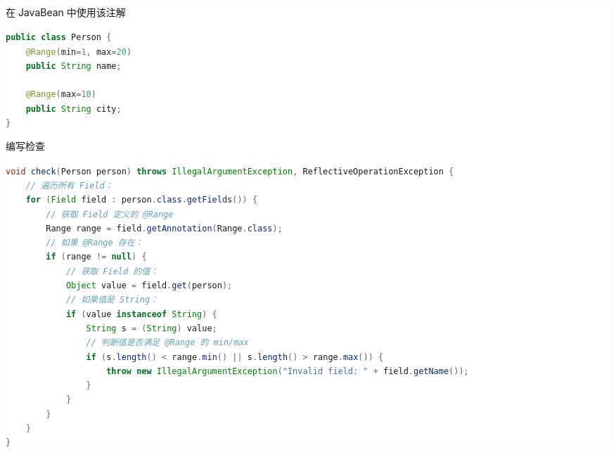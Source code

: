 在 JavaBean 中使用该注解

```java
public class Person {
    @Range(min=1, max=20)
    public String name;

    @Range(max=10)
    public String city;
}
```

编写检查

```java
void check(Person person) throws IllegalArgumentException, ReflectiveOperationException {
    // 遍历所有 Field：
    for (Field field : person.class.getFields()) {
        // 获取 Field 定义的 @Range
        Range range = field.getAnnotation(Range.class);
        // 如果 @Range 存在：
        if (range != null) {
            // 获取 Field 的值：
            Object value = field.get(person);
            // 如果值是 String：
            if (value instanceof String) {
                String s = (String) value;
                // 判断值是否满足 @Range 的 min/max
                if (s.length() < range.min() || s.length() > range.max()) {
                    throw new IllegalArgumentException("Invalid field: " + field.getName());
                }
            }
        }
    }
}
```